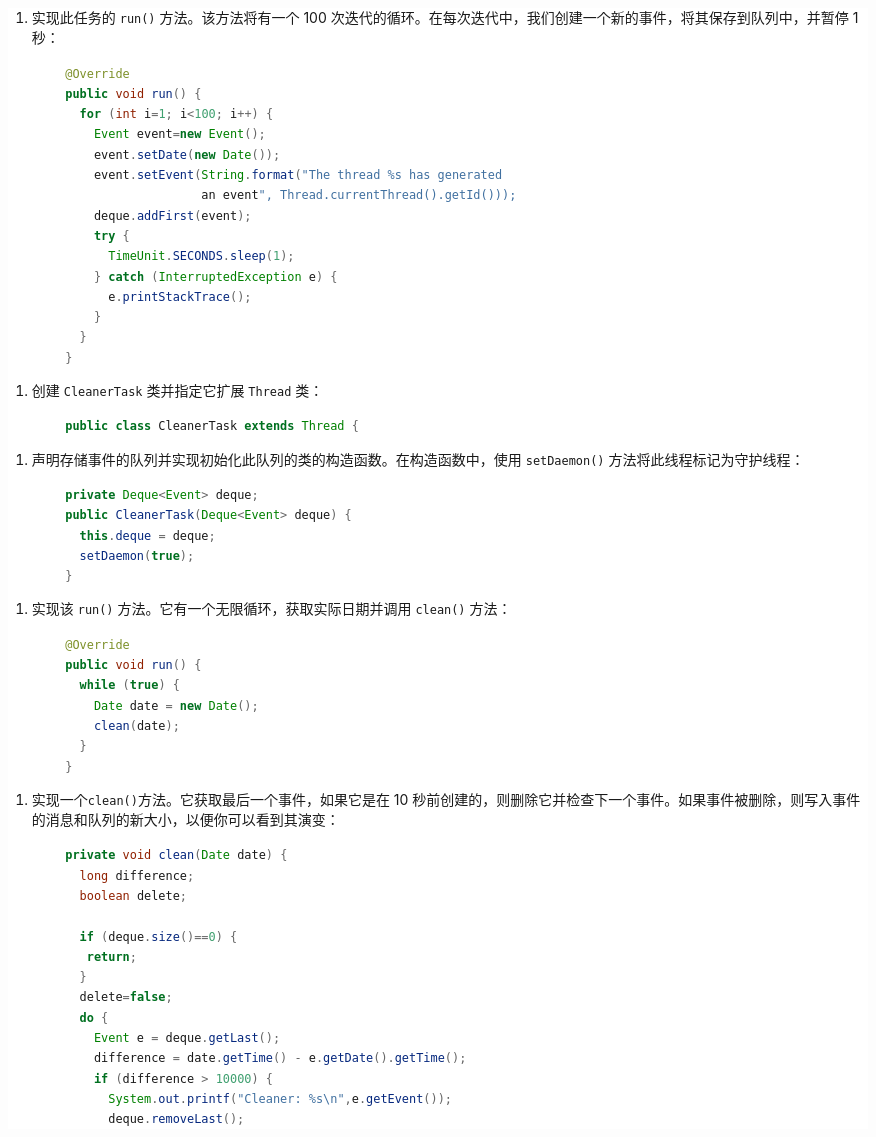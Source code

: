 1.  实现此任务的 `run()` 方法。该方法将有一个 100 次迭代的循环。在每次迭代中，我们创建一个新的事件，将其保存到队列中，并暂停 1 秒：

```java
        @Override 
        public void run() { 
          for (int i=1; i<100; i++) { 
            Event event=new Event(); 
            event.setDate(new Date()); 
            event.setEvent(String.format("The thread %s has generated
                           an event", Thread.currentThread().getId())); 
            deque.addFirst(event); 
            try { 
              TimeUnit.SECONDS.sleep(1); 
            } catch (InterruptedException e) { 
              e.printStackTrace(); 
            } 
          } 
        }

```

1.  创建 `CleanerTask` 类并指定它扩展 `Thread` 类：

```java
        public class CleanerTask extends Thread {

```

1.  声明存储事件的队列并实现初始化此队列的类的构造函数。在构造函数中，使用 `setDaemon()` 方法将此线程标记为守护线程：

```java
        private Deque<Event> deque; 
        public CleanerTask(Deque<Event> deque) { 
          this.deque = deque; 
          setDaemon(true); 
        }

```

1.  实现该 `run()` 方法。它有一个无限循环，获取实际日期并调用 `clean()` 方法：

```java
        @Override 
        public void run() { 
          while (true) { 
            Date date = new Date(); 
            clean(date); 
          } 
        }

```

1.  实现一个`clean()`方法。它获取最后一个事件，如果它是在 10 秒前创建的，则删除它并检查下一个事件。如果事件被删除，则写入事件的消息和队列的新大小，以便你可以看到其演变：

```java
        private void clean(Date date) { 
          long difference; 
          boolean delete; 

          if (deque.size()==0) { 
           return; 
          } 
          delete=false; 
          do { 
            Event e = deque.getLast(); 
            difference = date.getTime() - e.getDate().getTime(); 
            if (difference > 10000) { 
              System.out.printf("Cleaner: %s\n",e.getEvent()); 
              deque.removeLast(); 
```
